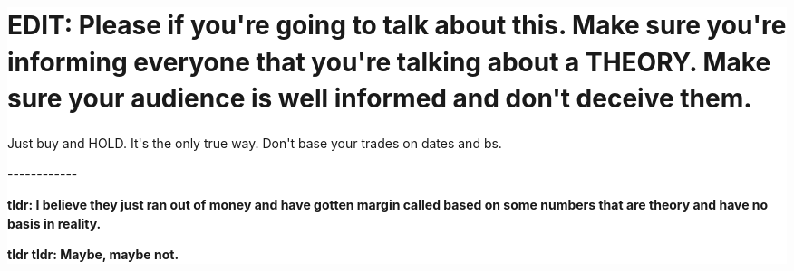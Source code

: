 # EDIT: Please if you're going to talk about this. Make sure you're informing everyone that you're talking about a THEORY. Make sure your audience is well informed and don't deceive them.

Just buy and HOLD. It's the only true way. Don't base your trades on dates and bs.

\------------

**tldr: I believe they just ran out of money and have gotten margin called based on some numbers that are theory and have no basis in reality.**

**tldr tldr:  Maybe, maybe not.**